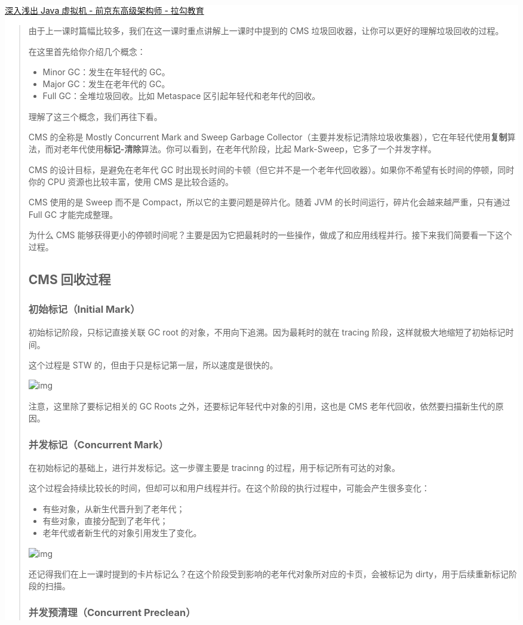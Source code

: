 [深入浅出 Java 虚拟机 - 前京东高级架构师 - 拉勾教育](https://kaiwu.lagou.com/course/courseInfo.htm?courseId=31#/detail/pc?id=1544)



> 由于上一课时篇幅比较多，我们在这一课时重点讲解上一课时中提到的 CMS 垃圾回收器，让你可以更好的理解垃圾回收的过程。
>
> 
>
> 在这里首先给你介绍几个概念：
>
> - Minor GC：发生在年轻代的 GC。
> - Major GC：发生在老年代的 GC。
> - Full GC：全堆垃圾回收。比如 Metaspace 区引起年轻代和老年代的回收。
>
> 理解了这三个概念，我们再往下看。
>
> 
>
> CMS 的全称是 Mostly Concurrent Mark and Sweep Garbage Collector（主要并发­标记­清除­垃圾收集器），它在年轻代使用**复制**算法，而对老年代使用**标记-清除**算法。你可以看到，在老年代阶段，比起 Mark-Sweep，它多了一个并发字样。
>
> 
>
> CMS 的设计目标，是避免在老年代 GC 时出现长时间的卡顿（但它并不是一个老年代回收器）。如果你不希望有长时间的停顿，同时你的 CPU 资源也比较丰富，使用 CMS 是比较合适的。
>
> 
>
> CMS 使用的是 Sweep 而不是 Compact，所以它的主要问题是碎片化。随着 JVM 的长时间运行，碎片化会越来越严重，只有通过 Full GC 才能完成整理。
>
> 
>
> 为什么 CMS 能够获得更小的停顿时间呢？主要是因为它把最耗时的一些操作，做成了和应用线程并行。接下来我们简要看一下这个过程。
>
> ## **CMS 回收过程**
>
> ### **初始标记（Initial Mark）**
>
> 初始标记阶段，只标记直接关联 GC root 的对象，不用向下追溯。因为最耗时的就在 tracing 阶段，这样就极大地缩短了初始标记时间。
>
> 
>
> 这个过程是 STW 的，但由于只是标记第一层，所以速度是很快的。
>
> ![img](https://s0.lgstatic.com/i/image3/M01/62/74/Cgq2xl4lRrKAQIPzAABOGxOincY196.jpg)
>
> 注意，这里除了要标记相关的 GC Roots 之外，还要标记年轻代中对象的引用，这也是 CMS 老年代回收，依然要扫描新生代的原因。
>
> ### **并发标记（Concurrent Mark）**
>
> 在初始标记的基础上，进行并发标记。这一步骤主要是 tracinng 的过程，用于标记所有可达的对象。
>
> 
>
> 这个过程会持续比较长的时间，但却可以和用户线程并行。在这个阶段的执行过程中，可能会产生很多变化：
>
> - 有些对象，从新生代晋升到了老年代；
> - 有些对象，直接分配到了老年代；
> - 老年代或者新生代的对象引用发生了变化。
>
> ![img](https://s0.lgstatic.com/i/image3/M01/62/74/CgpOIF4lRrKAF0PnAAB8h8sikiU148.jpg)
>
> 还记得我们在上一课时提到的卡片标记么？在这个阶段受到影响的老年代对象所对应的卡页，会被标记为 dirty，用于后续重新标记阶段的扫描。
>
> ### **并发预清理（Concurrent Preclean）**